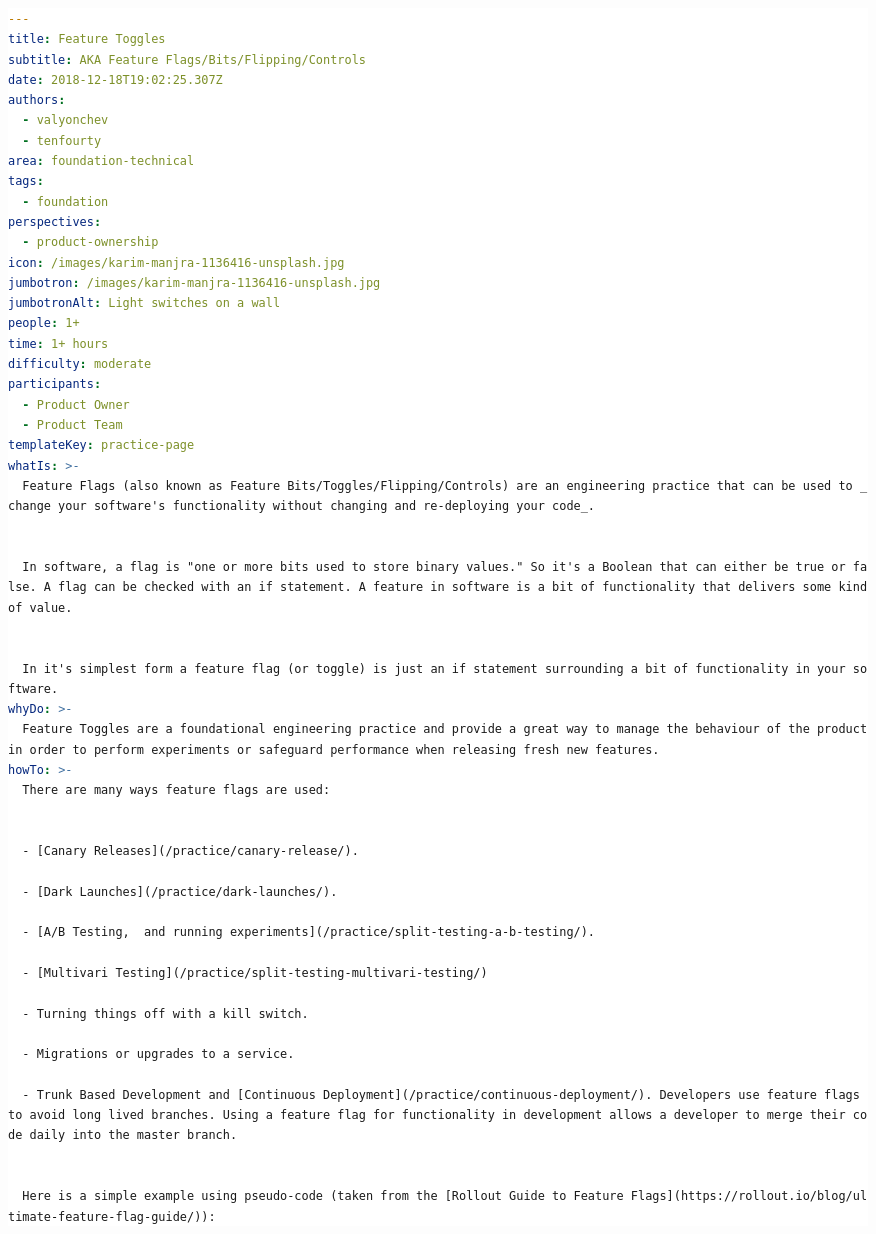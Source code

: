```yaml
---
title: Feature Toggles
subtitle: AKA Feature Flags/Bits/Flipping/Controls
date: 2018-12-18T19:02:25.307Z
authors:
  - valyonchev
  - tenfourty
area: foundation-technical
tags:
  - foundation
perspectives:
  - product-ownership
icon: /images/karim-manjra-1136416-unsplash.jpg
jumbotron: /images/karim-manjra-1136416-unsplash.jpg
jumbotronAlt: Light switches on a wall
people: 1+
time: 1+ hours
difficulty: moderate
participants:
  - Product Owner
  - Product Team
templateKey: practice-page
whatIs: >-
  Feature Flags (also known as Feature Bits/Toggles/Flipping/Controls) are an engineering practice that can be used to _change your software's functionality without changing and re-deploying your code_.


  In software, a flag is "one or more bits used to store binary values." So it's a Boolean that can either be true or false. A flag can be checked with an if statement. A feature in software is a bit of functionality that delivers some kind of value.


  In it's simplest form a feature flag (or toggle) is just an if statement surrounding a bit of functionality in your software.
whyDo: >-
  Feature Toggles are a foundational engineering practice and provide a great way to manage the behaviour of the product in order to perform experiments or safeguard performance when releasing fresh new features.
howTo: >-
  There are many ways feature flags are used:


  - [Canary Releases](/practice/canary-release/).

  - [Dark Launches](/practice/dark-launches/).

  - [A/B Testing,  and running experiments](/practice/split-testing-a-b-testing/).

  - [Multivari Testing](/practice/split-testing-multivari-testing/)

  - Turning things off with a kill switch.

  - Migrations or upgrades to a service.

  - Trunk Based Development and [Continuous Deployment](/practice/continuous-deployment/). Developers use feature flags to avoid long lived branches. Using a feature flag for functionality in development allows a developer to merge their code daily into the master branch.


  Here is a simple example using pseudo-code (taken from the [Rollout Guide to Feature Flags](https://rollout.io/blog/ultimate-feature-flag-guide/)):

```